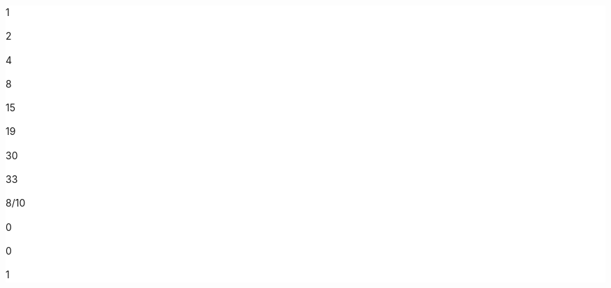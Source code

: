 1

</td>
      <td>

2

</td>
      <td>

4

</td>
      <td>

8

</td>
      <td>

15

</td>
      <td>

19

</td>
      <td>

30

</td>
      <td>

33

</td>
    </tr>
    <tr>
      <td valign="top">

8/10

</td>
      <td>

0

</td>
      <td>

0

</td>
      <td>

1

</td>
      <td>
